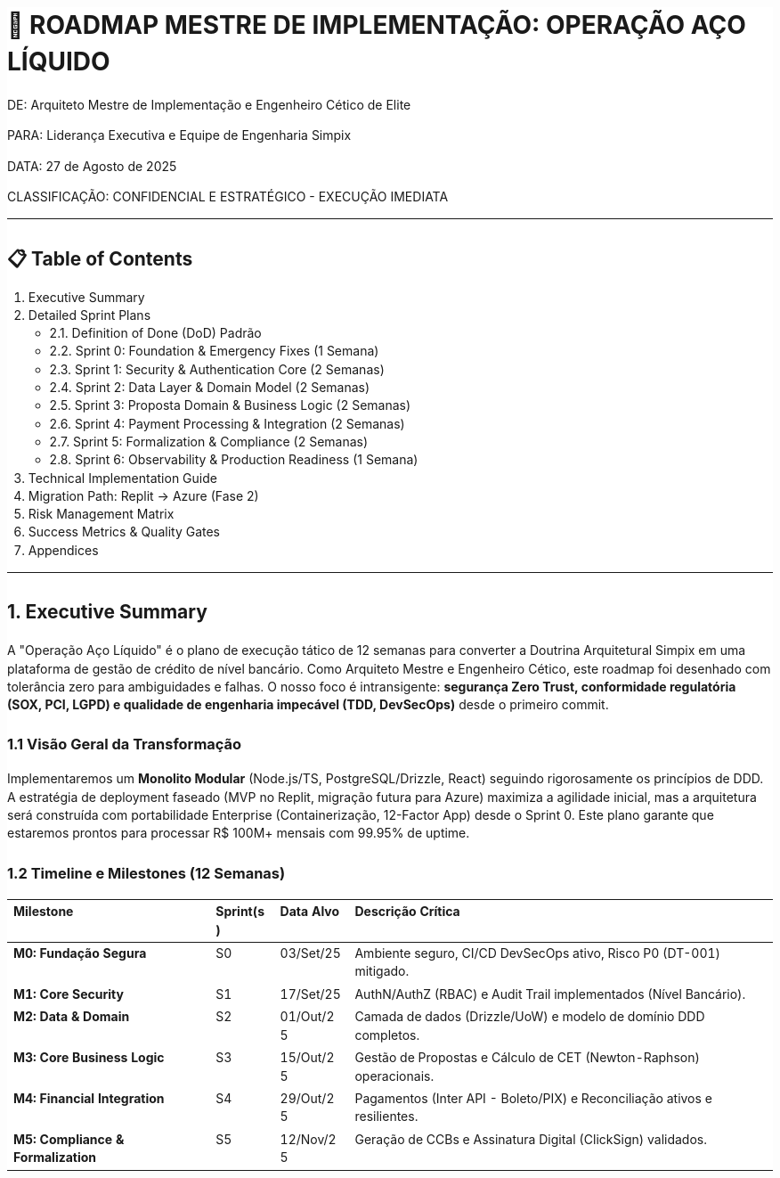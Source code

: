 # **🚀 ROADMAP MESTRE DE IMPLEMENTAÇÃO: OPERAÇÃO AÇO LÍQUIDO**

DE: Arquiteto Mestre de Implementação e Engenheiro Cético de Elite

PARA: Liderança Executiva e Equipe de Engenharia Simpix

DATA: 27 de Agosto de 2025

CLASSIFICAÇÃO: CONFIDENCIAL E ESTRATÉGICO \- EXECUÇÃO IMEDIATA

---

## **📋 Table of Contents**

1. Executive Summary  
2. Detailed Sprint Plans  
   * 2.1. Definition of Done (DoD) Padrão  
   * 2.2. Sprint 0: Foundation & Emergency Fixes (1 Semana)  
   * 2.3. Sprint 1: Security & Authentication Core (2 Semanas)  
   * 2.4. Sprint 2: Data Layer & Domain Model (2 Semanas)  
   * 2.5. Sprint 3: Proposta Domain & Business Logic (2 Semanas)  
   * 2.6. Sprint 4: Payment Processing & Integration (2 Semanas)  
   * 2.7. Sprint 5: Formalization & Compliance (2 Semanas)  
   * 2.8. Sprint 6: Observability & Production Readiness (1 Semana)  
3. Technical Implementation Guide  
4. Migration Path: Replit → Azure (Fase 2\)  
5. Risk Management Matrix  
6. Success Metrics & Quality Gates  
7. Appendices

---

## **1\. Executive Summary**

A "Operação Aço Líquido" é o plano de execução tático de 12 semanas para converter a Doutrina Arquitetural Simpix em uma plataforma de gestão de crédito de nível bancário. Como Arquiteto Mestre e Engenheiro Cético, este roadmap foi desenhado com tolerância zero para ambiguidades e falhas. O nosso foco é intransigente: **segurança Zero Trust, conformidade regulatória (SOX, PCI, LGPD) e qualidade de engenharia impecável (TDD, DevSecOps)** desde o primeiro commit.

### **1.1 Visão Geral da Transformação**

Implementaremos um **Monolito Modular** (Node.js/TS, PostgreSQL/Drizzle, React) seguindo rigorosamente os princípios de DDD. A estratégia de deployment faseado (MVP no Replit, migração futura para Azure) maximiza a agilidade inicial, mas a arquitetura será construída com portabilidade Enterprise (Containerização, 12-Factor App) desde o Sprint 0\. Este plano garante que estaremos prontos para processar R$ 100M+ mensais com 99.95% de uptime.

### **1.2 Timeline e Milestones (12 Semanas)**

| Milestone | Sprint(s) | Data Alvo | Descrição Crítica |
| :---- | :---- | :---- | :---- |
| **M0: Fundação Segura** | S0 | 03/Set/25 | Ambiente seguro, CI/CD DevSecOps ativo, Risco P0 (DT-001) mitigado. |
| **M1: Core Security** | S1 | 17/Set/25 | AuthN/AuthZ (RBAC) e Audit Trail implementados (Nível Bancário). |
| **M2: Data & Domain** | S2 | 01/Out/25 | Camada de dados (Drizzle/UoW) e modelo de domínio DDD completos. |
| **M3: Core Business Logic** | S3 | 15/Out/25 | Gestão de Propostas e Cálculo de CET (Newton-Raphson) operacionais. |
| **M4: Financial Integration** | S4 | 29/Out/25 | Pagamentos (Inter API \- Boleto/PIX) e Reconciliação ativos e resilientes. |
| **M5: Compliance & Formalization** | S5 | 12/Nov/25 | Geração de CCBs e Assinatura Digital (ClickSign) validados. |
